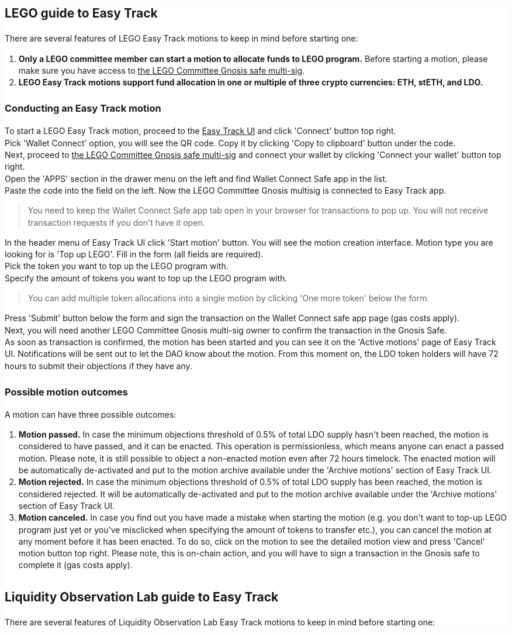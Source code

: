 ## LEGO guide to Easy Track
There are several features of LEGO Easy Track motions to keep in mind before starting one:
1. **Only a LEGO committee member can start a motion to allocate funds to LEGO program.** Before starting a motion, please make sure you have access to [the LEGO Committee Gnosis safe multi-sig](https://gnosis-safe.io/app/#/safes/0x12a43b049A7D330cB8aEAB5113032D18AE9a9030). 
2. **LEGO Easy Track motions support fund allocation in one or multiple of three crypto currencies: ETH, stETH, and LDO.** 
### Conducting an Easy Track motion
To start a LEGO Easy Track motion, proceed to the [Easy Track UI](https://easytrack.lido.fi/) and click 'Connect' button top right.  
Pick 'Wallet Connect' option, you will see the QR code. Copy it by clicking 'Copy to clipboard' button under the code.  
Next, proceed to [the LEGO Committee Gnosis safe multi-sig](https://gnosis-safe.io/app/#/safes/0x12a43b049A7D330cB8aEAB5113032D18AE9a9030) and connect your wallet by clicking 'Connect your wallet' button top right.  
Open the 'APPS' section in the drawer menu on the left and find Wallet Connect Safe app in the list.  
Paste the code into the field on the left. Now the LEGO Committee Gnosis multisig is connected to Easy Track app.  
> You need to keep the Wallet Connect Safe app tab open in your browser for transactions to pop up. You will not receive transaction requests if you don't have it open.

In the header menu of Easy Track UI click 'Start motion' button. You will see the motion creation interface. Motion type you are looking for is 'Top up LEGO'.
Fill in the form (all fields are required).  
Pick the token you want to top up the LEGO program with.  
Specify the amount of tokens you want to top up the LEGO program with.  
> You can add multiple token allocations into a single motion by clicking 'One more token' below the form.

Press 'Submit' button below the form and sign the transaction on the Wallet Connect safe app page (gas costs apply).  
Next, you will need another LEGO Committee Gnosis multi-sig owner to confirm the transaction in the Gnosis Safe.  
As soon as transaction is confirmed, the motion has been started and you can see it on the 'Active motions' page of Easy Track UI. Notifications will be sent out to let the DAO know about the motion. From this moment on, the LDO token holders will have 72 hours to submit their objections if they have any.
### Possible motion outcomes
A motion can have three possible outcomes:
1. **Motion passed.**
In case the minimum objections threshold of 0.5% of total LDO supply hasn't been reached, the motion is considered to have passed, and it can be enacted. This operation is permissionless, which means anyone can enact a passed motion. Please note, it is still possible to object a non-enacted motion even after 72 hours timelock. The enacted motion will be automatically de-activated and put to the motion archive available under the 'Archive motions' section of Easy Track UI.
2. **Motion rejected.**
In case the minimum objections threshold of 0.5% of total LDO supply has been reached, the motion is considered rejected. It will be automatically de-activated and put to the motion archive available under the 'Archive motions' section of Easy Track UI.
3. **Motion canceled.**
In case you find out you have made a mistake when starting the motion (e.g. you don't want to top-up LEGO program just yet or you've misclicked when specifying the amount of tokens to transfer etc.), you can cancel the motion at any moment before it has been enacted. To do so, click on the motion to see the detailed motion view and press 'Cancel' motion button top right. Please note, this is on-chain action, and you will have to sign a transaction in the Gnosis safe to complete it (gas costs apply).
## Liquidity Observation Lab guide to Easy Track
There are several features of Liquidity Observation Lab Easy Track motions to keep in mind before starting one: